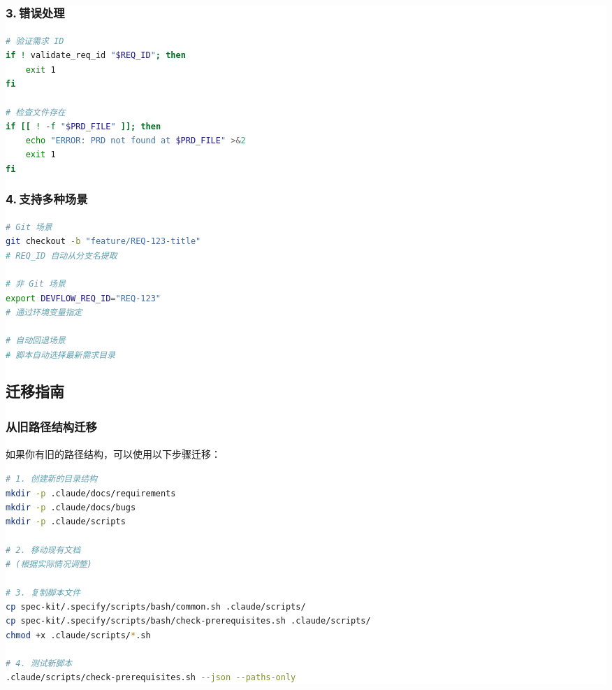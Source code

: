 ### 3. 错误处理

```bash
# 验证需求 ID
if ! validate_req_id "$REQ_ID"; then
    exit 1
fi

# 检查文件存在
if [[ ! -f "$PRD_FILE" ]]; then
    echo "ERROR: PRD not found at $PRD_FILE" >&2
    exit 1
fi
```

### 4. 支持多种场景

```bash
# Git 场景
git checkout -b "feature/REQ-123-title"
# REQ_ID 自动从分支名提取

# 非 Git 场景
export DEVFLOW_REQ_ID="REQ-123"
# 通过环境变量指定

# 自动回退场景
# 脚本自动选择最新需求目录
```

## 迁移指南

### 从旧路径结构迁移

如果你有旧的路径结构，可以使用以下步骤迁移：

```bash
# 1. 创建新的目录结构
mkdir -p .claude/docs/requirements
mkdir -p .claude/docs/bugs
mkdir -p .claude/scripts

# 2. 移动现有文档
# (根据实际情况调整)

# 3. 复制脚本文件
cp spec-kit/.specify/scripts/bash/common.sh .claude/scripts/
cp spec-kit/.specify/scripts/bash/check-prerequisites.sh .claude/scripts/
chmod +x .claude/scripts/*.sh

# 4. 测试新脚本
.claude/scripts/check-prerequisites.sh --json --paths-only
```
